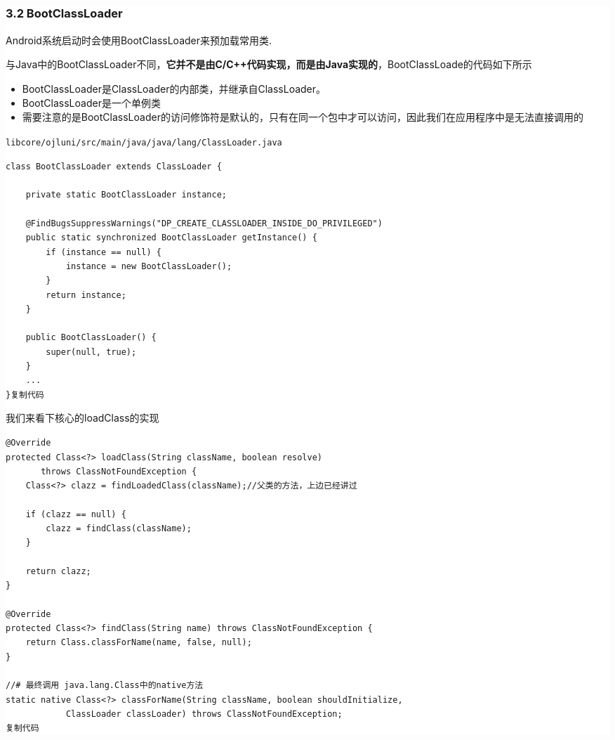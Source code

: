 ### 3.2 BootClassLoader

Android系统启动时会使用BootClassLoader来预加载常用类.

与Java中的BootClassLoader不同，**它并不是由C/C++代码实现，而是由Java实现的**，BootClassLoade的代码如下所示

- BootClassLoader是ClassLoader的内部类，并继承自ClassLoader。
- BootClassLoader是一个单例类
- 需要注意的是BootClassLoader的访问修饰符是默认的，只有在同一个包中才可以访问，因此我们在应用程序中是无法直接调用的



```
libcore/ojluni/src/main/java/java/lang/ClassLoader.java
```



```
class BootClassLoader extends ClassLoader {

    private static BootClassLoader instance;

    @FindBugsSuppressWarnings("DP_CREATE_CLASSLOADER_INSIDE_DO_PRIVILEGED")
    public static synchronized BootClassLoader getInstance() {
        if (instance == null) {
            instance = new BootClassLoader();
        }
        return instance;
    }

    public BootClassLoader() {
        super(null, true);
    }
    ...
}复制代码
```

我们来看下核心的loadClass的实现

```
@Override
protected Class<?> loadClass(String className, boolean resolve)
       throws ClassNotFoundException {
    Class<?> clazz = findLoadedClass(className);//父类的方法，上边已经讲过

    if (clazz == null) {
        clazz = findClass(className);
    }

    return clazz;
}

@Override
protected Class<?> findClass(String name) throws ClassNotFoundException {
    return Class.classForName(name, false, null);
}

//# 最终调用 java.lang.Class中的native方法
static native Class<?> classForName(String className, boolean shouldInitialize,
            ClassLoader classLoader) throws ClassNotFoundException;
复制代码
```
